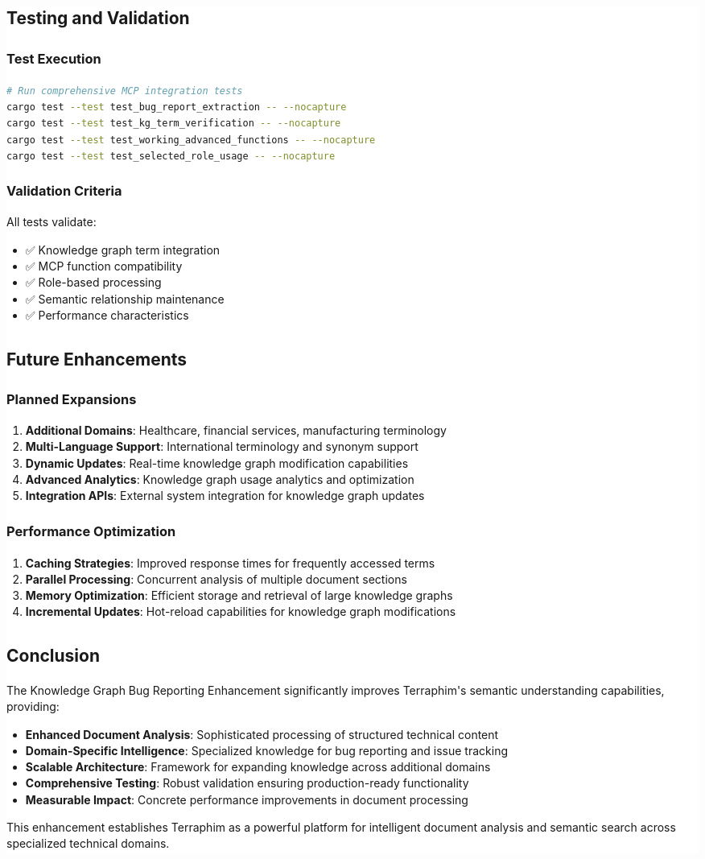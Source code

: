 ## Testing and Validation

### Test Execution

```bash
# Run comprehensive MCP integration tests
cargo test --test test_bug_report_extraction -- --nocapture
cargo test --test test_kg_term_verification -- --nocapture
cargo test --test test_working_advanced_functions -- --nocapture
cargo test --test test_selected_role_usage -- --nocapture
```

### Validation Criteria

All tests validate:
- ✅ Knowledge graph term integration
- ✅ MCP function compatibility
- ✅ Role-based processing
- ✅ Semantic relationship maintenance
- ✅ Performance characteristics

## Future Enhancements

### Planned Expansions

1. **Additional Domains**: Healthcare, financial services, manufacturing terminology
2. **Multi-Language Support**: International terminology and synonym support  
3. **Dynamic Updates**: Real-time knowledge graph modification capabilities
4. **Advanced Analytics**: Knowledge graph usage analytics and optimization
5. **Integration APIs**: External system integration for knowledge graph updates

### Performance Optimization

1. **Caching Strategies**: Improved response times for frequently accessed terms
2. **Parallel Processing**: Concurrent analysis of multiple document sections
3. **Memory Optimization**: Efficient storage and retrieval of large knowledge graphs
4. **Incremental Updates**: Hot-reload capabilities for knowledge graph modifications

## Conclusion

The Knowledge Graph Bug Reporting Enhancement significantly improves Terraphim's semantic understanding capabilities, providing:

- **Enhanced Document Analysis**: Sophisticated processing of structured technical content
- **Domain-Specific Intelligence**: Specialized knowledge for bug reporting and issue tracking
- **Scalable Architecture**: Framework for expanding knowledge across additional domains  
- **Comprehensive Testing**: Robust validation ensuring production-ready functionality
- **Measurable Impact**: Concrete performance improvements in document processing

This enhancement establishes Terraphim as a powerful platform for intelligent document analysis and semantic search across specialized technical domains.